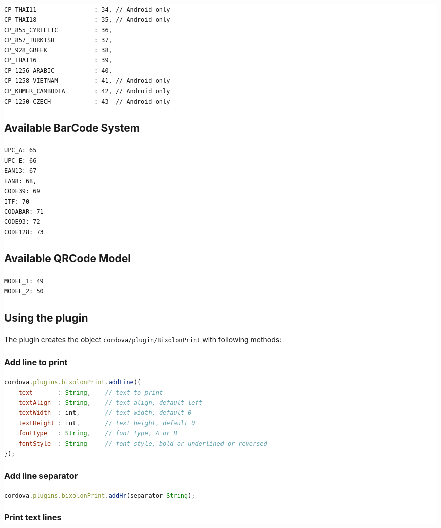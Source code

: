     CP_THAI11                : 34, // Android only
    CP_THAI18                : 35, // Android only
    CP_855_CYRILLIC          : 36,
    CP_857_TURKISH           : 37,
    CP_928_GREEK             : 38,
    CP_THAI16                : 39,
    CP_1256_ARABIC           : 40,
    CP_1258_VIETNAM          : 41, // Android only
    CP_KHMER_CAMBODIA        : 42, // Android only
    CP_1250_CZECH            : 43  // Android only

## Available BarCode System

    UPC_A: 65
    UPC_E: 66
    EAN13: 67
    EAN8: 68,
    CODE39: 69
    ITF: 70
    CODABAR: 71
    CODE93: 72
    CODE128: 73

## Available QRCode Model
    MODEL_1: 49
    MODEL_2: 50

## Using the plugin

The plugin creates the object `cordova/plugin/BixolonPrint` with following methods:

### Add line to print

```javascript
cordova.plugins.bixolonPrint.addLine({
    text       : String,    // text to print
    textAlign  : String,    // text align, default left
    textWidth  : int,       // text width, default 0
    textHeight : int,       // text height, default 0
    fontType   : String,    // font type, A or B
    fontStyle  : String     // font style, bold or underlined or reversed
});
```

### Add line separator

```javascript
cordova.plugins.bixolonPrint.addHr(separator String);
```

### Print text lines
